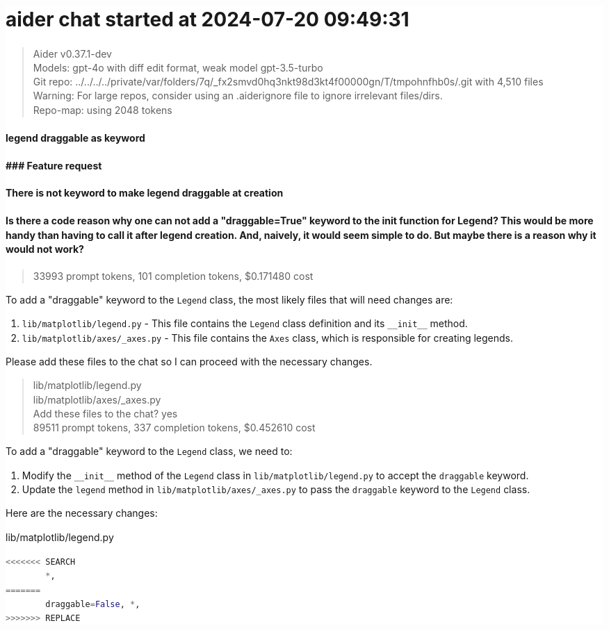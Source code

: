 
# aider chat started at 2024-07-20 09:49:31

> Aider v0.37.1-dev  
> Models: gpt-4o with diff edit format, weak model gpt-3.5-turbo  
> Git repo: ../../../../private/var/folders/7q/_fx2smvd0hq3nkt98d3kt4f00000gn/T/tmpohnfhb0s/.git with 4,510 files  
> Warning: For large repos, consider using an .aiderignore file to ignore irrelevant files/dirs.  
> Repo-map: using 2048 tokens  

#### legend draggable as keyword  
####   
####   
####   
#### ### Feature request  
####   
#### **There is not keyword to make legend draggable at creation**  
####   
####   
####   
#### Is there a code reason why one can not add a "draggable=True" keyword to the __init__ function for Legend?  This would be more handy than having to call it after legend creation.  And, naively, it would seem simple to do.  But maybe there is a reason why it would not work?  
> 33993 prompt tokens, 101 completion tokens, $0.171480 cost  

To add a "draggable" keyword to the `Legend` class, the most likely files that will need changes are:

1. `lib/matplotlib/legend.py` - This file contains the `Legend` class definition and its `__init__` method.
2. `lib/matplotlib/axes/_axes.py` - This file contains the `Axes` class, which is responsible for creating legends.

Please add these files to the chat so I can proceed with the necessary changes.

> lib/matplotlib/legend.py  
> lib/matplotlib/axes/_axes.py  
> Add these files to the chat? yes  
> 89511 prompt tokens, 337 completion tokens, $0.452610 cost  

To add a "draggable" keyword to the `Legend` class, we need to:

1. Modify the `__init__` method of the `Legend` class in `lib/matplotlib/legend.py` to accept the `draggable` keyword.
2. Update the `legend` method in `lib/matplotlib/axes/_axes.py` to pass the `draggable` keyword to the `Legend` class.

Here are the necessary changes:

lib/matplotlib/legend.py
```python
<<<<<<< SEARCH
        *,
=======
        draggable=False, *,
>>>>>>> REPLACE
```
